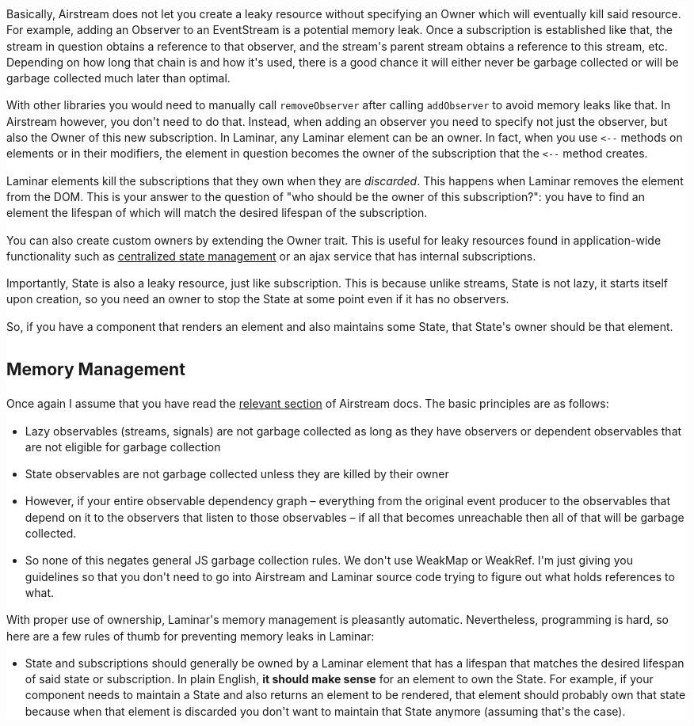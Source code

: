 Basically, Airstream does not let you create a leaky resource without specifying an Owner which will eventually kill said resource. For example, adding an Observer to an EventStream is a potential memory leak. Once a subscription is established like that, the stream in question obtains a reference to that observer, and the stream's parent stream obtains a reference to this stream, etc. Depending on how long that chain is and how it's used, there is a good chance it will either never be garbage collected or will be garbage collected much later than optimal.

With other libraries you would need to manually call `removeObserver` after calling `addObserver` to avoid memory leaks like that. In Airstream however, you don't need to do that. Instead, when adding an observer you need to specify not just the observer, but also the Owner of this new subscription. In Laminar, any Laminar element can be an owner. In fact, when you use `<--` methods on elements or in their modifiers, the element in question becomes the owner of the subscription that the `<--` method creates.

Laminar elements kill the subscriptions that they own when they are _discarded_. This happens when Laminar removes the element from the DOM. This is your answer to the question of "who should be the owner of this subscription?": you have to find an element the lifespan of which will match the desired lifespan of the subscription.

You can also create custom owners by extending the Owner trait. This is useful for leaky resources found in application-wide functionality such as [centralized state management](https://github.com/raquo/Laminar/issues/18) or an ajax service that has internal subscriptions.

Importantly, State is also a leaky resource, just like subscription. This is because unlike streams, State is not lazy, it starts itself upon creation, so you need an owner to stop the State at some point even if it has no observers.

So, if you have a component that renders an element and also maintains some State, that State's owner should be that element.



## Memory Management

Once again I assume that you have read the [relevant section](https://github.com/raquo/Airstream#ownership--memory-management) of Airstream docs. The basic principles are as follows:

* Lazy observables (streams, signals) are not garbage collected as long as they have observers or dependent observables that are not eligible for garbage collection

* State observables are not garbage collected unless they are killed by their owner

* However, if your entire observable dependency graph – everything from the original event producer to the observables that depend on it to the observers that listen to those observables – if all that becomes unreachable then all of that will be garbage collected.

* So none of this negates general JS garbage collection rules. We don't use WeakMap or WeakRef. I'm just giving you guidelines so that you don't need to go into Airstream and Laminar source code trying to figure out what holds references to what.

With proper use of ownership, Laminar's memory management is pleasantly automatic. Nevertheless, programming is hard, so here are a few rules of thumb for preventing memory leaks in Laminar:

* State and subscriptions should generally be owned by a Laminar element that has a lifespan that matches the desired lifespan of said state or subscription. In plain English, **it should make sense** for an element to own the State. For example, if your component needs to maintain a State and also returns an element to be rendered, that element should probably own that state because when that element is discarded you don't want to maintain that State anymore (assuming that's the case). 
